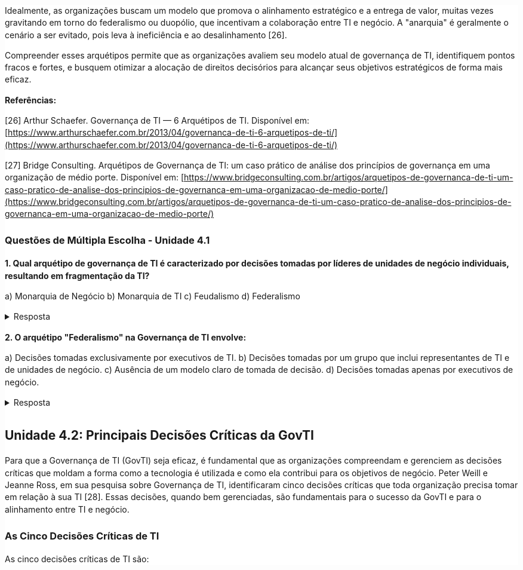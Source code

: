 Idealmente, as organizações buscam um modelo que promova o alinhamento estratégico e a entrega de valor, muitas vezes gravitando em torno do federalismo ou duopólio, que incentivam a colaboração entre TI e negócio. A "anarquia" é geralmente o cenário a ser evitado, pois leva à ineficiência e ao desalinhamento [26].

Compreender esses arquétipos permite que as organizações avaliem seu modelo atual de governança de TI, identifiquem pontos fracos e fortes, e busquem otimizar a alocação de direitos decisórios para alcançar seus objetivos estratégicos de forma mais eficaz.

**Referências:**

[26] Arthur Schaefer. Governança de TI — 6 Arquétipos de TI. Disponível em: [https://www.arthurschaefer.com.br/2013/04/governanca-de-ti-6-arquetipos-de-ti/](https://www.arthurschaefer.com.br/2013/04/governanca-de-ti-6-arquetipos-de-ti/)

[27] Bridge Consulting. Arquétipos de Governança de TI: um caso prático de análise dos princípios de governança em uma organização de médio porte. Disponível em: [https://www.bridgeconsulting.com.br/artigos/arquetipos-de-governanca-de-ti-um-caso-pratico-de-analise-dos-principios-de-governanca-em-uma-organizacao-de-medio-porte/](https://www.bridgeconsulting.com.br/artigos/arquetipos-de-governanca-de-ti-um-caso-pratico-de-analise-dos-principios-de-governanca-em-uma-organizacao-de-medio-porte/)



### Questões de Múltipla Escolha - Unidade 4.1

**1. Qual arquétipo de governança de TI é caracterizado por decisões tomadas por líderes de unidades de negócio individuais, resultando em fragmentação da TI?**

a) Monarquia de Negócio
b) Monarquia de TI
c) Feudalismo
d) Federalismo

<details><summary>Resposta</summary></details>

**2. O arquétipo "Federalismo" na Governança de TI envolve:**

a) Decisões tomadas exclusivamente por executivos de TI.
b) Decisões tomadas por um grupo que inclui representantes de TI e de unidades de negócio.
c) Ausência de um modelo claro de tomada de decisão.
d) Decisões tomadas apenas por executivos de negócio.

<details><summary>Resposta</summary></details>

## Unidade 4.2: Principais Decisões Críticas da GovTI

Para que a Governança de TI (GovTI) seja eficaz, é fundamental que as organizações compreendam e gerenciem as decisões críticas que moldam a forma como a tecnologia é utilizada e como ela contribui para os objetivos de negócio. Peter Weill e Jeanne Ross, em sua pesquisa sobre Governança de TI, identificaram cinco decisões críticas que toda organização precisa tomar em relação à sua TI [28]. Essas decisões, quando bem gerenciadas, são fundamentais para o sucesso da GovTI e para o alinhamento entre TI e negócio.

### As Cinco Decisões Críticas de TI

As cinco decisões críticas de TI são:

